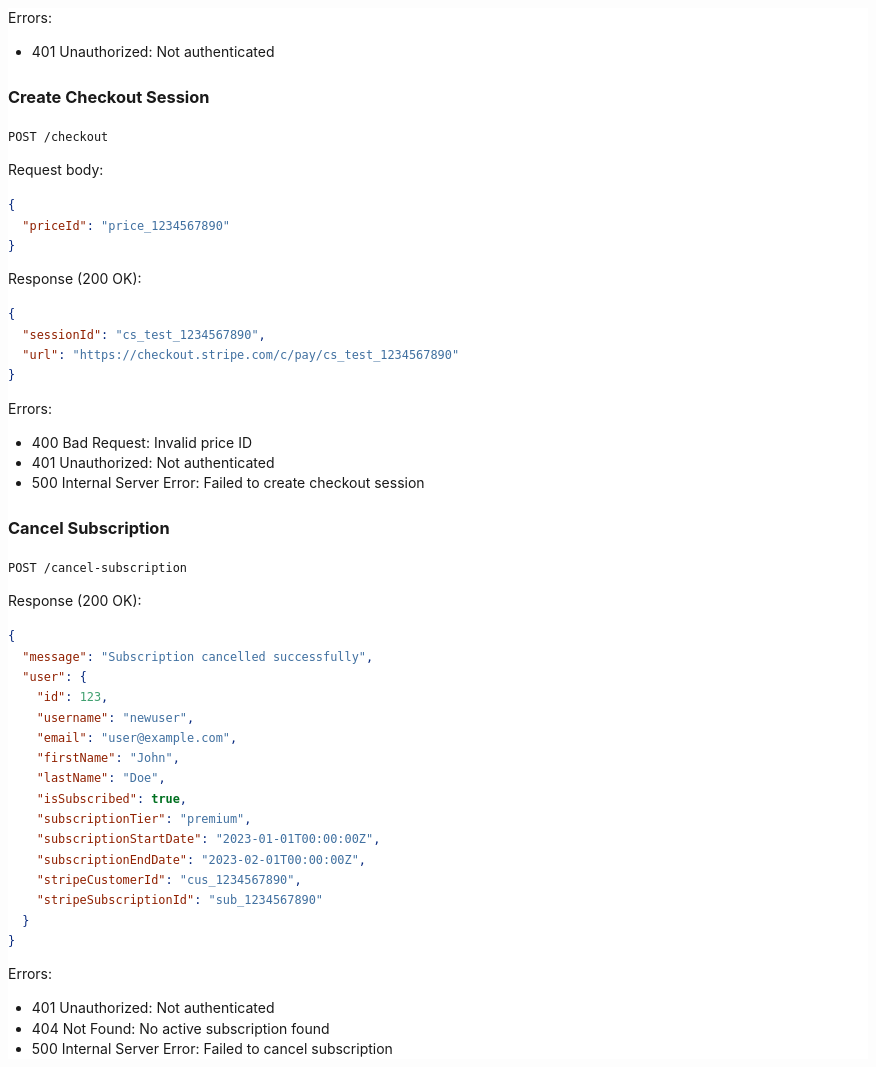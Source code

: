 Errors:
- 401 Unauthorized: Not authenticated

### Create Checkout Session

```
POST /checkout
```

Request body:
```json
{
  "priceId": "price_1234567890"
}
```

Response (200 OK):
```json
{
  "sessionId": "cs_test_1234567890",
  "url": "https://checkout.stripe.com/c/pay/cs_test_1234567890"
}
```

Errors:
- 400 Bad Request: Invalid price ID
- 401 Unauthorized: Not authenticated
- 500 Internal Server Error: Failed to create checkout session

### Cancel Subscription

```
POST /cancel-subscription
```

Response (200 OK):
```json
{
  "message": "Subscription cancelled successfully",
  "user": {
    "id": 123,
    "username": "newuser",
    "email": "user@example.com",
    "firstName": "John",
    "lastName": "Doe",
    "isSubscribed": true,
    "subscriptionTier": "premium",
    "subscriptionStartDate": "2023-01-01T00:00:00Z",
    "subscriptionEndDate": "2023-02-01T00:00:00Z",
    "stripeCustomerId": "cus_1234567890",
    "stripeSubscriptionId": "sub_1234567890"
  }
}
```

Errors:
- 401 Unauthorized: Not authenticated
- 404 Not Found: No active subscription found
- 500 Internal Server Error: Failed to cancel subscription
